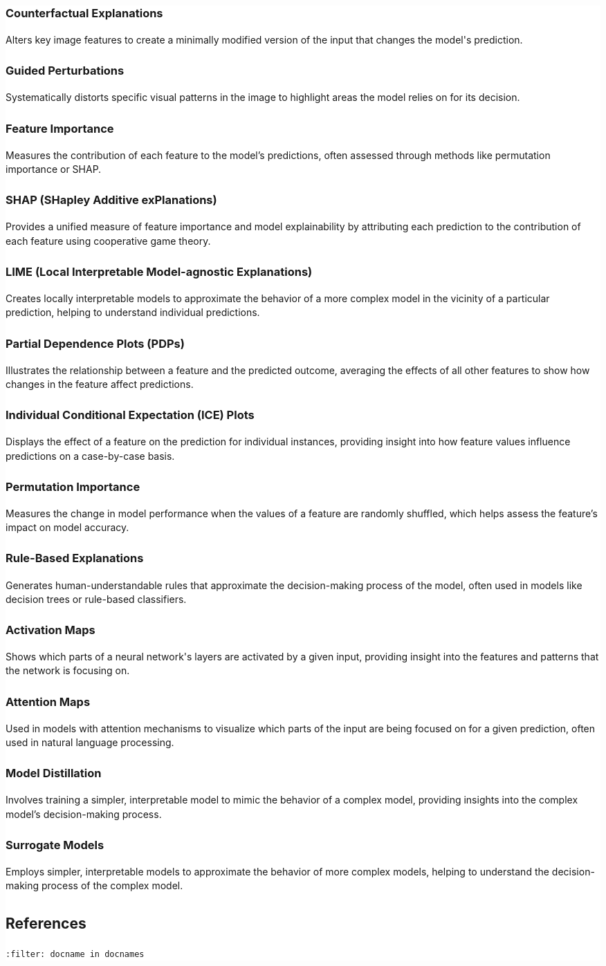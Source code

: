 ### Counterfactual Explanations
Alters key image features to create a minimally modified version of the input that changes the model's prediction.

### Guided Perturbations
Systematically distorts specific visual patterns in the image to highlight areas the model relies on for its decision.

### Feature Importance
Measures the contribution of each feature to the model’s predictions, often assessed through methods like permutation importance or SHAP.

### SHAP (SHapley Additive exPlanations)
Provides a unified measure of feature importance and model explainability by attributing each prediction to the contribution of each feature using cooperative game theory.

### LIME (Local Interpretable Model-agnostic Explanations)
Creates locally interpretable models to approximate the behavior of a more complex model in the vicinity of a particular prediction, helping to understand individual predictions.

### Partial Dependence Plots (PDPs)
Illustrates the relationship between a feature and the predicted outcome, averaging the effects of all other features to show how changes in the feature affect predictions.

### Individual Conditional Expectation (ICE) Plots
Displays the effect of a feature on the prediction for individual instances, providing insight into how feature values influence predictions on a case-by-case basis.

### Permutation Importance
Measures the change in model performance when the values of a feature are randomly shuffled, which helps assess the feature’s impact on model accuracy.

### Rule-Based Explanations
Generates human-understandable rules that approximate the decision-making process of the model, often used in models like decision trees or rule-based classifiers.

### Activation Maps
Shows which parts of a neural network's layers are activated by a given input, providing insight into the features and patterns that the network is focusing on.

### Attention Maps
Used in models with attention mechanisms to visualize which parts of the input are being focused on for a given prediction, often used in natural language processing.

### Model Distillation
Involves training a simpler, interpretable model to mimic the behavior of a complex model, providing insights into the complex model’s decision-making process.

### Surrogate Models
Employs simpler, interpretable models to approximate the behavior of more complex models, helping to understand the decision-making process of the complex model.





## References
```{bibliography}
:filter: docname in docnames
```